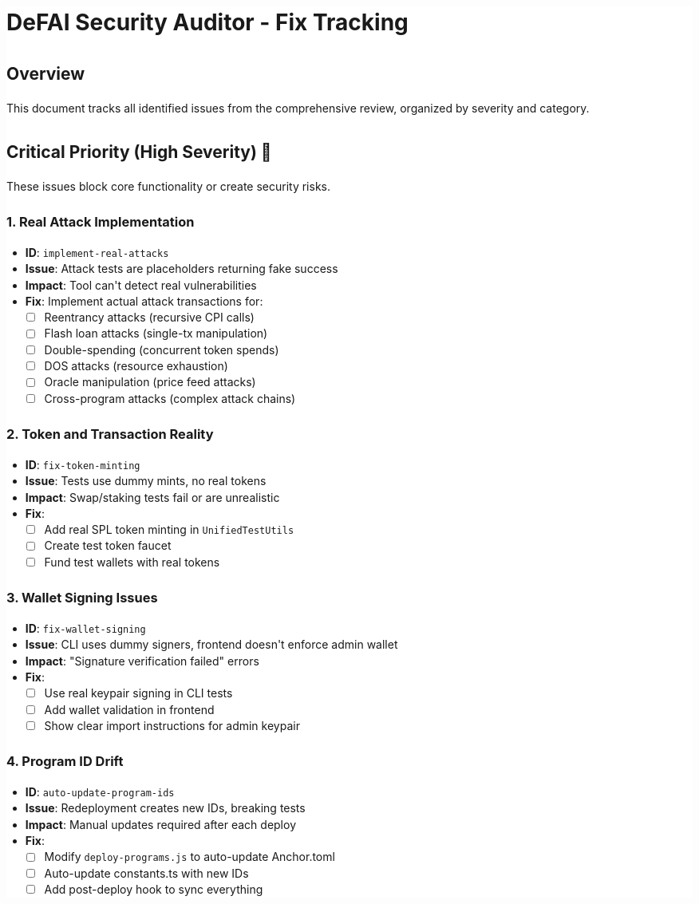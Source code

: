 # DeFAI Security Auditor - Fix Tracking

## Overview
This document tracks all identified issues from the comprehensive review, organized by severity and category.

## Critical Priority (High Severity) 🔴
These issues block core functionality or create security risks.

### 1. Real Attack Implementation
- **ID**: `implement-real-attacks`
- **Issue**: Attack tests are placeholders returning fake success
- **Impact**: Tool can't detect real vulnerabilities
- **Fix**: Implement actual attack transactions for:
  - [ ] Reentrancy attacks (recursive CPI calls)
  - [ ] Flash loan attacks (single-tx manipulation)
  - [ ] Double-spending (concurrent token spends)
  - [ ] DOS attacks (resource exhaustion)
  - [ ] Oracle manipulation (price feed attacks)
  - [ ] Cross-program attacks (complex attack chains)

### 2. Token and Transaction Reality
- **ID**: `fix-token-minting`
- **Issue**: Tests use dummy mints, no real tokens
- **Impact**: Swap/staking tests fail or are unrealistic
- **Fix**: 
  - [ ] Add real SPL token minting in `UnifiedTestUtils`
  - [ ] Create test token faucet
  - [ ] Fund test wallets with real tokens

### 3. Wallet Signing Issues
- **ID**: `fix-wallet-signing`
- **Issue**: CLI uses dummy signers, frontend doesn't enforce admin wallet
- **Impact**: "Signature verification failed" errors
- **Fix**:
  - [ ] Use real keypair signing in CLI tests
  - [ ] Add wallet validation in frontend
  - [ ] Show clear import instructions for admin keypair

### 4. Program ID Drift
- **ID**: `auto-update-program-ids`
- **Issue**: Redeployment creates new IDs, breaking tests
- **Impact**: Manual updates required after each deploy
- **Fix**:
  - [ ] Modify `deploy-programs.js` to auto-update Anchor.toml
  - [ ] Auto-update constants.ts with new IDs
  - [ ] Add post-deploy hook to sync everything
